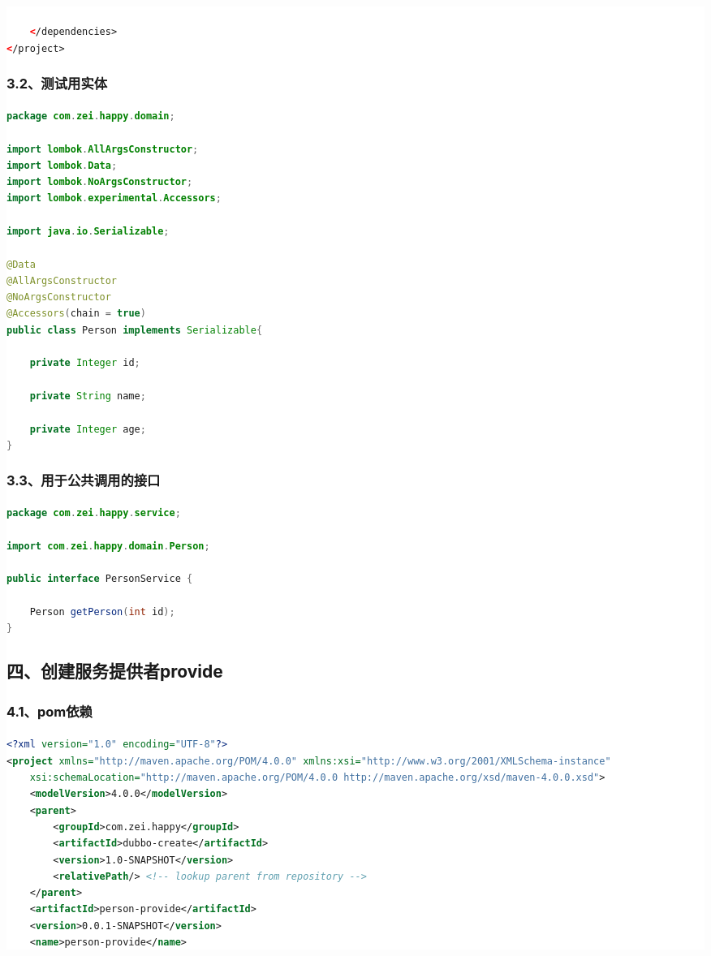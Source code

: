 ```xml

    </dependencies>
</project>
```

### 	3.2、测试用实体

```java
package com.zei.happy.domain;

import lombok.AllArgsConstructor;
import lombok.Data;
import lombok.NoArgsConstructor;
import lombok.experimental.Accessors;

import java.io.Serializable;

@Data
@AllArgsConstructor
@NoArgsConstructor
@Accessors(chain = true)
public class Person implements Serializable{
    
    private Integer id;
    
    private String name;
    
    private Integer age;
}
```

### 	3.3、用于公共调用的接口

```java
package com.zei.happy.service;

import com.zei.happy.domain.Person;

public interface PersonService {

    Person getPerson(int id);
}
```

## 四、创建服务提供者provide

### 	4.1、pom依赖

```xml
<?xml version="1.0" encoding="UTF-8"?>
<project xmlns="http://maven.apache.org/POM/4.0.0" xmlns:xsi="http://www.w3.org/2001/XMLSchema-instance"
	xsi:schemaLocation="http://maven.apache.org/POM/4.0.0 http://maven.apache.org/xsd/maven-4.0.0.xsd">
	<modelVersion>4.0.0</modelVersion>
	<parent>
		<groupId>com.zei.happy</groupId>
		<artifactId>dubbo-create</artifactId>
		<version>1.0-SNAPSHOT</version>
		<relativePath/> <!-- lookup parent from repository -->
	</parent>
	<artifactId>person-provide</artifactId>
	<version>0.0.1-SNAPSHOT</version>
	<name>person-provide</name>
```